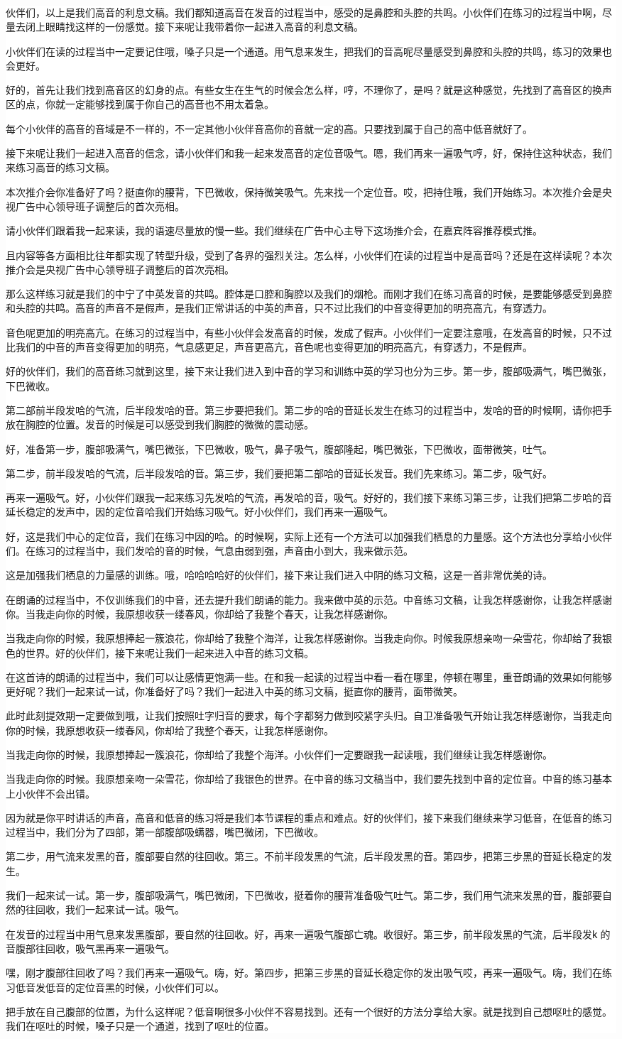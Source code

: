 伙伴们，以上是我们高音的利息文稿。我们都知道高音在发音的过程当中，感受的是鼻腔和头腔的共鸣。小伙伴们在练习的过程当中啊，尽量去闭上眼睛找这样的一份感觉。接下来呢让我带着你一起进入高音的利息文稿。

小伙伴们在读的过程当中一定要记住哦，嗓子只是一个通道。用气息来发生，把我们的音高呢尽量感受到鼻腔和头腔的共鸣，练习的效果也会更好。

好的，首先让我们找到高音区的幻身的点。有些女生在生气的时候会怎么样，哼，不理你了，是吗？就是这种感觉，先找到了高音区的换声区的点，你就一定能够找到属于你自己的高音也不用太着急。

每个小伙伴的高音的音域是不一样的，不一定其他小伙伴音高你的音就一定的高。只要找到属于自己的高中低音就好了。

接下来呢让我们一起进入高音的信念，请小伙伴们和我一起来发高音的定位音吸气。嗯，我们再来一遍吸气哼，好，保持住这种状态，我们来练习高音的练习文稿。

本次推介会你准备好了吗？挺直你的腰背，下巴微收，保持微笑吸气。先来找一个定位音。哎，把持住哦，我们开始练习。本次推介会是央视广告中心领导班子调整后的首次亮相。

请小伙伴们跟着我一起来读，我的语速尽量放的慢一些。我们继续在广告中心主导下这场推介会，在嘉宾阵容推荐模式推。

且内容等各方面相比往年都实现了转型升级，受到了各界的强烈关注。怎么样，小伙伴们在读的过程当中是高音吗？还是在这样读呢？本次推介会是央视广告中心领导班子调整后的首次亮相。

那么这样练习就是我们的中宁了中英发音的共鸣。腔体是口腔和胸腔以及我们的烟枪。而刚才我们在练习高音的时候，是要能够感受到鼻腔和头腔的共鸣。高音的声音不是假声，是我们正常讲话的中英的声音，只不过比我们的中音变得更加的明亮高亢，有穿透力。

音色呢更加的明亮高亢。在练习的过程当中，有些小伙伴会发高音的时候，发成了假声。小伙伴们一定要注意哦，在发高音的时候，只不过比我们的中音的声音变得更加的明亮，气息感更足，声音更高亢，音色呢也变得更加的明亮高亢，有穿透力，不是假声。

好的伙伴们，我们的高音练习就到这里，接下来让我们进入到中音的学习和训练中英的学习也分为三步。第一步，腹部吸满气，嘴巴微张，下巴微收。

第二部前半段发哈的气流，后半段发哈的音。第三步要把我们。第二步的哈的音延长发生在练习的过程当中，发哈的音的时候啊，请你把手放在胸腔的位置。发音的时候是可以感受到我们胸腔的微微的震动感。

好，准备第一步，腹部吸满气，嘴巴微张，下巴微收，吸气，鼻子吸气，腹部隆起，嘴巴微张，下巴微收，面带微笑，吐气。

第二步，前半段发哈的气流，后半段发哈的音。第三步，我们要把第二部哈的音延长发音。我们先来练习。第二步，吸气好。

再来一遍吸气。好，小伙伴们跟我一起来练习先发哈的气流，再发哈的音，吸气。好好的，我们接下来练习第三步，让我们把第二步哈的音延长稳定的发声中，因的定位音哈我们开始练习吸气。好小伙伴们，我们再来一遍吸气。

好，这是我们中心的定位音，我们在练习中因的哈。的时候啊，实际上还有一个方法可以加强我们栖息的力量感。这个方法也分享给小伙伴们。在练习的过程当中，我们发哈的音的时候，气息由弱到强，声音由小到大，我来做示范。

这是加强我们栖息的力量感的训练。哦，哈哈哈哈好的伙伴们，接下来让我们进入中阴的练习文稿，这是一首非常优美的诗。

在朗诵的过程当中，不仅训练我们的中音，还去提升我们朗诵的能力。我来做中英的示范。中音练习文稿，让我怎样感谢你，让我怎样感谢你。当我走向你的时候，我原想收获一缕春风，你却给了我整个春天，让我怎样感谢你。

当我走向你的时候，我原想捧起一簇浪花，你却给了我整个海洋，让我怎样感谢你。当我走向你。时候我原想亲吻一朵雪花，你却给了我银色的世界。好的伙伴们，接下来呢让我们一起来进入中音的练习文稿。

在这首诗的朗诵的过程当中，我们可以让感情更饱满一些。在和我一起读的过程当中看一看在哪里，停顿在哪里，重音朗诵的效果如何能够更好呢？我们一起来试一试，你准备好了吗？我们一起进入中英的练习文稿，挺直你的腰背，面带微笑。

此时此刻提效期一定要做到哦，让我们按照吐字归音的要求，每个字都努力做到咬紧字头归。自卫准备吸气开始让我怎样感谢你，当我走向你的时候，我原想收获一缕春风，你却给了我整个春天，让我怎样感谢你。

当我走向你的时候，我原想捧起一簇浪花，你却给了我整个海洋。小伙伴们一定要跟我一起读哦，我们继续让我怎样感谢你。

当我走向你的时候。我原想亲吻一朵雪花，你却给了我银色的世界。在中音的练习文稿当中，我们要先找到中音的定位音。中音的练习基本上小伙伴不会出错。

因为就是你平时讲话的声音，高音和低音的练习将是我们本节课程的重点和难点。好的伙伴们，接下来我们继续来学习低音，在低音的练习过程当中，我们分为了四部，第一部腹部吸螨器，嘴巴微闭，下巴微收。

第二步，用气流来发黑的音，腹部要自然的往回收。第三。不前半段发黑的气流，后半段发黑的音。第四步，把第三步黑的音延长稳定的发生。

我们一起来试一试。第一步，腹部吸满气，嘴巴微闭，下巴微收，挺着你的腰背准备吸气吐气。第二步，我们用气流来发黑的音，腹部要自然的往回收，我们一起来试一试。吸气。

在发音的过程当中用气息来发黑腹部，要自然的往回收。好，再来一遍吸气腹部亡魂。收很好。第三步，前半段发黑的气流，后半段发k 的音腹部往回收，吸气黑再来一遍吸气。

嘿，刚才腹部往回收了吗？我们再来一遍吸气。嗨，好。第四步，把第三步黑的音延长稳定你的发出吸气哎，再来一遍吸气。嗨，我们在练习低音发低音的定位音黑的时候，小伙伴们可以。

把手放在自己腹部的位置，为什么这样呢？低音啊很多小伙伴不容易找到。还有一个很好的方法分享给大家。就是找到自己想呕吐的感觉。我们在呕吐的时候，嗓子只是一个通道，找到了呕吐的位置。
